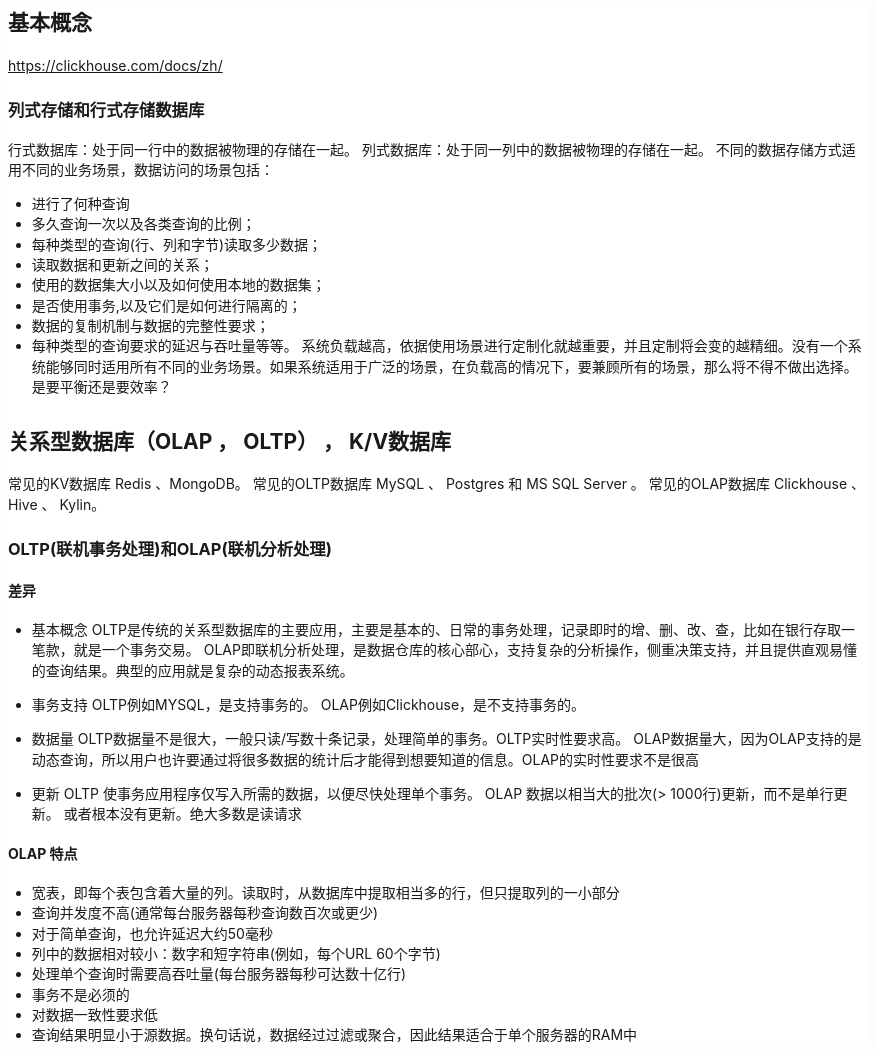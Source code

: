 ## 基本概念
https://clickhouse.com/docs/zh/
### 列式存储和行式存储数据库
行式数据库：处于同一行中的数据被物理的存储在一起。
列式数据库：处于同一列中的数据被物理的存储在一起。
不同的数据存储方式适用不同的业务场景，数据访问的场景包括：

- 进行了何种查询
- 多久查询一次以及各类查询的比例；
- 每种类型的查询(行、列和字节)读取多少数据；
- 读取数据和更新之间的关系；
- 使用的数据集大小以及如何使用本地的数据集；
- 是否使用事务,以及它们是如何进行隔离的；
- 数据的复制机制与数据的完整性要求；
- 每种类型的查询要求的延迟与吞吐量等等。
系统负载越高，依据使用场景进行定制化就越重要，并且定制将会变的越精细。没有一个系统能够同时适用所有不同的业务场景。如果系统适用于广泛的场景，在负载高的情况下，要兼顾所有的场景，那么将不得不做出选择。是要平衡还是要效率？

## 关系型数据库（OLAP ， OLTP） ， K/V数据库
常见的KV数据库 Redis 、MongoDB。
常见的OLTP数据库 MySQL 、 Postgres 和 MS SQL Server 。
常见的OLAP数据库 Clickhouse 、Hive 、 Kylin。
### OLTP(联机事务处理)和OLAP(联机分析处理)
#### 差异

- 基本概念
OLTP是传统的关系型数据库的主要应用，主要是基本的、日常的事务处理，记录即时的增、删、改、查，比如在银行存取一笔款，就是一个事务交易。
OLAP即联机分析处理，是数据仓库的核心部心，支持复杂的分析操作，侧重决策支持，并且提供直观易懂的查询结果。典型的应用就是复杂的动态报表系统。

- 事务支持
OLTP例如MYSQL，是支持事务的。
OLAP例如Clickhouse，是不支持事务的。

- 数据量
OLTP数据量不是很大，一般只读/写数十条记录，处理简单的事务。OLTP实时性要求高。
OLAP数据量大，因为OLAP支持的是动态查询，所以用户也许要通过将很多数据的统计后才能得到想要知道的信息。OLAP的实时性要求不是很高

- 更新
OLTP 使事务应用程序仅写入所需的数据，以便尽快处理单个事务。
OLAP 数据以相当大的批次(> 1000行)更新，而不是单行更新。 或者根本没有更新。绝大多数是读请求

#### OLAP 特点

-  宽表，即每个表包含着大量的列。读取时，从数据库中提取相当多的行，但只提取列的一小部分
- 查询并发度不高(通常每台服务器每秒查询数百次或更少)
- 对于简单查询，也允许延迟大约50毫秒
- 列中的数据相对较小：数字和短字符串(例如，每个URL 60个字节)
- 处理单个查询时需要高吞吐量(每台服务器每秒可达数十亿行)
- 事务不是必须的
- 对数据一致性要求低
- 查询结果明显小于源数据。换句话说，数据经过过滤或聚合，因此结果适合于单个服务器的RAM中
